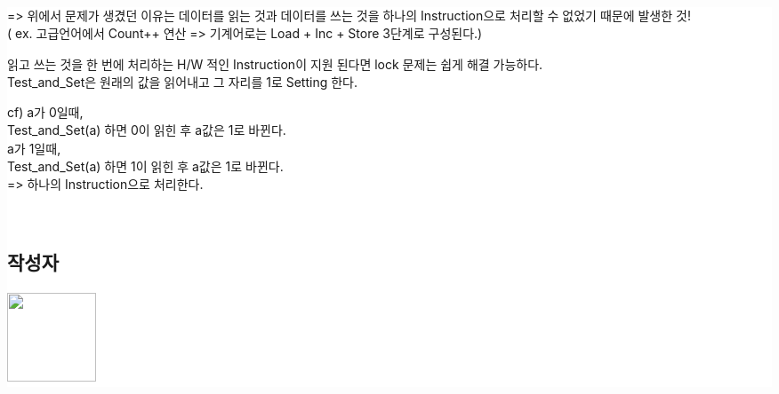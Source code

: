 => 위에서 문제가 생겼던 이유는 데이터를 읽는 것과 데이터를 쓰는 것을 하나의 Instruction으로 처리할 수 없었기 때문에 발생한 것!   
( ex. 고급언어에서 Count++ 연산 => 기계어로는 Load + Inc + Store 3단계로 구성된다.)    

읽고 쓰는 것을 한 번에 처리하는 H/W 적인 Instruction이 지원 된다면 lock 문제는 쉽게 해결 가능하다.    
Test_and_Set은 원래의 값을 읽어내고 그 자리를 1로 Setting 한다.   

cf) a가 0일때,    
Test_and_Set(a) 하면 0이 읽힌 후 a값은 1로 바뀐다.    
a가 1일때,    
Test_and_Set(a) 하면 1이 읽힌 후 a값은 1로 바뀐다.    
=> 하나의 Instruction으로 처리한다.






<br/>

## 작성자

<a href="https://github.com/jhi93"><img src="https://avatars1.githubusercontent.com/u/31469550?s=400&v=4" width="100" height="100" /></a>